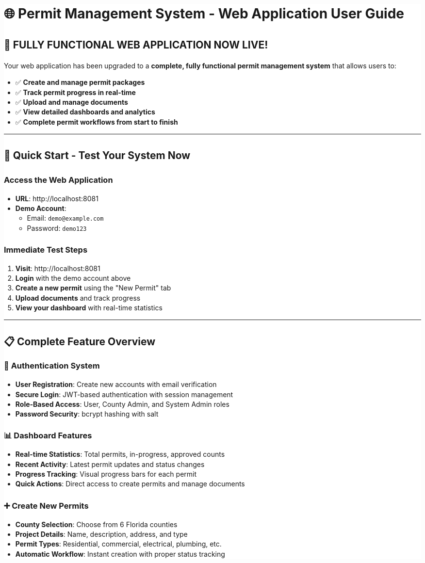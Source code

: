 # 🌐 Permit Management System - Web Application User Guide

## 🎉 **FULLY FUNCTIONAL WEB APPLICATION NOW LIVE!**

Your web application has been upgraded to a **complete, fully functional permit management system** that allows users to:

- ✅ **Create and manage permit packages**
- ✅ **Track permit progress in real-time**
- ✅ **Upload and manage documents**
- ✅ **View detailed dashboards and analytics**
- ✅ **Complete permit workflows from start to finish**

---

## 🚀 **Quick Start - Test Your System Now**

### **Access the Web Application**
- **URL**: http://localhost:8081
- **Demo Account**: 
  - Email: `demo@example.com`
  - Password: `demo123`

### **Immediate Test Steps**
1. **Visit**: http://localhost:8081
2. **Login** with the demo account above
3. **Create a new permit** using the "New Permit" tab
4. **Upload documents** and track progress
5. **View your dashboard** with real-time statistics

---

## 📋 **Complete Feature Overview**

### 🔐 **Authentication System**
- **User Registration**: Create new accounts with email verification
- **Secure Login**: JWT-based authentication with session management
- **Role-Based Access**: User, County Admin, and System Admin roles
- **Password Security**: bcrypt hashing with salt

### 📊 **Dashboard Features**
- **Real-time Statistics**: Total permits, in-progress, approved counts
- **Recent Activity**: Latest permit updates and status changes
- **Progress Tracking**: Visual progress bars for each permit
- **Quick Actions**: Direct access to create permits and manage documents

### ➕ **Create New Permits**
- **County Selection**: Choose from 6 Florida counties
- **Project Details**: Name, description, address, and type
- **Permit Types**: Residential, commercial, electrical, plumbing, etc.
- **Automatic Workflow**: Instant creation with proper status tracking
